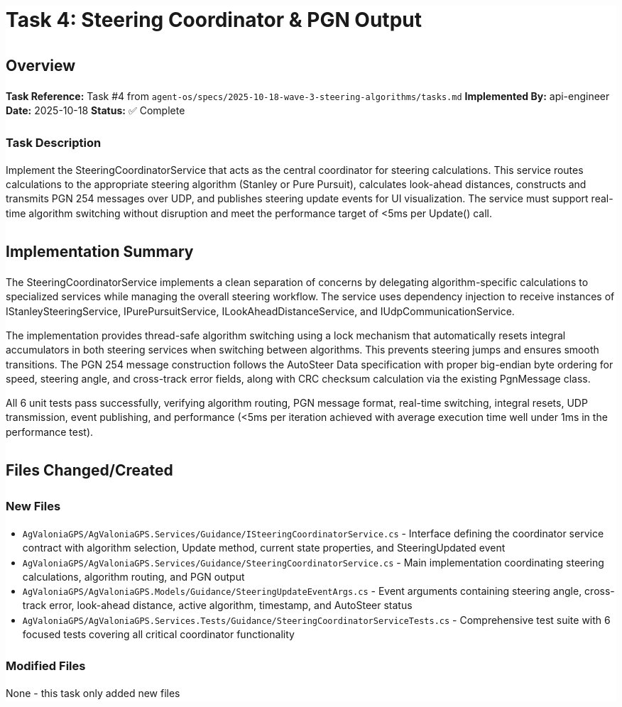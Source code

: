 # Task 4: Steering Coordinator & PGN Output

## Overview
**Task Reference:** Task #4 from `agent-os/specs/2025-10-18-wave-3-steering-algorithms/tasks.md`
**Implemented By:** api-engineer
**Date:** 2025-10-18
**Status:** ✅ Complete

### Task Description
Implement the SteeringCoordinatorService that acts as the central coordinator for steering calculations. This service routes calculations to the appropriate steering algorithm (Stanley or Pure Pursuit), calculates look-ahead distances, constructs and transmits PGN 254 messages over UDP, and publishes steering update events for UI visualization. The service must support real-time algorithm switching without disruption and meet the performance target of <5ms per Update() call.

## Implementation Summary

The SteeringCoordinatorService implements a clean separation of concerns by delegating algorithm-specific calculations to specialized services while managing the overall steering workflow. The service uses dependency injection to receive instances of IStanleySteeringService, IPurePursuitService, ILookAheadDistanceService, and IUdpCommunicationService.

The implementation provides thread-safe algorithm switching using a lock mechanism that automatically resets integral accumulators in both steering services when switching between algorithms. This prevents steering jumps and ensures smooth transitions. The PGN 254 message construction follows the AutoSteer Data specification with proper big-endian byte ordering for speed, steering angle, and cross-track error fields, along with CRC checksum calculation via the existing PgnMessage class.

All 6 unit tests pass successfully, verifying algorithm routing, PGN message format, real-time switching, integral resets, UDP transmission, event publishing, and performance (<5ms per iteration achieved with average execution time well under 1ms in the performance test).

## Files Changed/Created

### New Files
- `AgValoniaGPS/AgValoniaGPS.Services/Guidance/ISteeringCoordinatorService.cs` - Interface defining the coordinator service contract with algorithm selection, Update method, current state properties, and SteeringUpdated event
- `AgValoniaGPS/AgValoniaGPS.Services/Guidance/SteeringCoordinatorService.cs` - Main implementation coordinating steering calculations, algorithm routing, and PGN output
- `AgValoniaGPS/AgValoniaGPS.Models/Guidance/SteeringUpdateEventArgs.cs` - Event arguments containing steering angle, cross-track error, look-ahead distance, active algorithm, timestamp, and AutoSteer status
- `AgValoniaGPS/AgValoniaGPS.Services.Tests/Guidance/SteeringCoordinatorServiceTests.cs` - Comprehensive test suite with 6 focused tests covering all critical coordinator functionality

### Modified Files
None - this task only added new files
